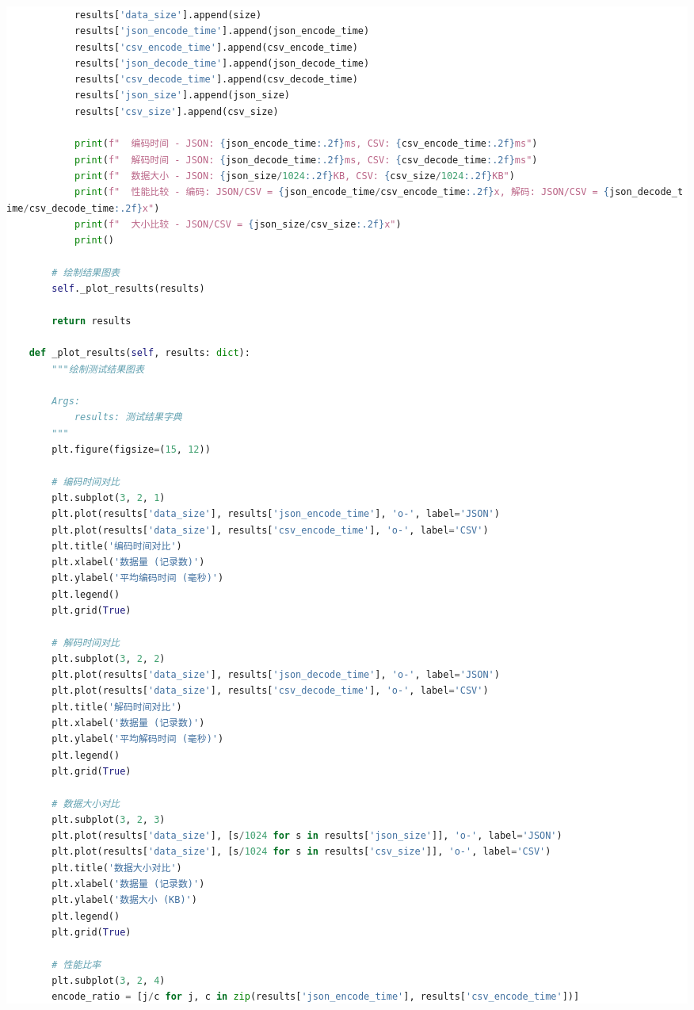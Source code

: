 ```python
            results['data_size'].append(size)
            results['json_encode_time'].append(json_encode_time)
            results['csv_encode_time'].append(csv_encode_time)
            results['json_decode_time'].append(json_decode_time)
            results['csv_decode_time'].append(csv_decode_time)
            results['json_size'].append(json_size)
            results['csv_size'].append(csv_size)
            
            print(f"  编码时间 - JSON: {json_encode_time:.2f}ms, CSV: {csv_encode_time:.2f}ms")
            print(f"  解码时间 - JSON: {json_decode_time:.2f}ms, CSV: {csv_decode_time:.2f}ms")
            print(f"  数据大小 - JSON: {json_size/1024:.2f}KB, CSV: {csv_size/1024:.2f}KB")
            print(f"  性能比较 - 编码: JSON/CSV = {json_encode_time/csv_encode_time:.2f}x, 解码: JSON/CSV = {json_decode_time/csv_decode_time:.2f}x")
            print(f"  大小比较 - JSON/CSV = {json_size/csv_size:.2f}x")
            print()
        
        # 绘制结果图表
        self._plot_results(results)
        
        return results
    
    def _plot_results(self, results: dict):
        """绘制测试结果图表
        
        Args:
            results: 测试结果字典
        """
        plt.figure(figsize=(15, 12))
        
        # 编码时间对比
        plt.subplot(3, 2, 1)
        plt.plot(results['data_size'], results['json_encode_time'], 'o-', label='JSON')
        plt.plot(results['data_size'], results['csv_encode_time'], 'o-', label='CSV')
        plt.title('编码时间对比')
        plt.xlabel('数据量 (记录数)')
        plt.ylabel('平均编码时间 (毫秒)')
        plt.legend()
        plt.grid(True)
        
        # 解码时间对比
        plt.subplot(3, 2, 2)
        plt.plot(results['data_size'], results['json_decode_time'], 'o-', label='JSON')
        plt.plot(results['data_size'], results['csv_decode_time'], 'o-', label='CSV')
        plt.title('解码时间对比')
        plt.xlabel('数据量 (记录数)')
        plt.ylabel('平均解码时间 (毫秒)')
        plt.legend()
        plt.grid(True)
        
        # 数据大小对比
        plt.subplot(3, 2, 3)
        plt.plot(results['data_size'], [s/1024 for s in results['json_size']], 'o-', label='JSON')
        plt.plot(results['data_size'], [s/1024 for s in results['csv_size']], 'o-', label='CSV')
        plt.title('数据大小对比')
        plt.xlabel('数据量 (记录数)')
        plt.ylabel('数据大小 (KB)')
        plt.legend()
        plt.grid(True)
        
        # 性能比率
        plt.subplot(3, 2, 4)
        encode_ratio = [j/c for j, c in zip(results['json_encode_time'], results['csv_encode_time'])]
```
